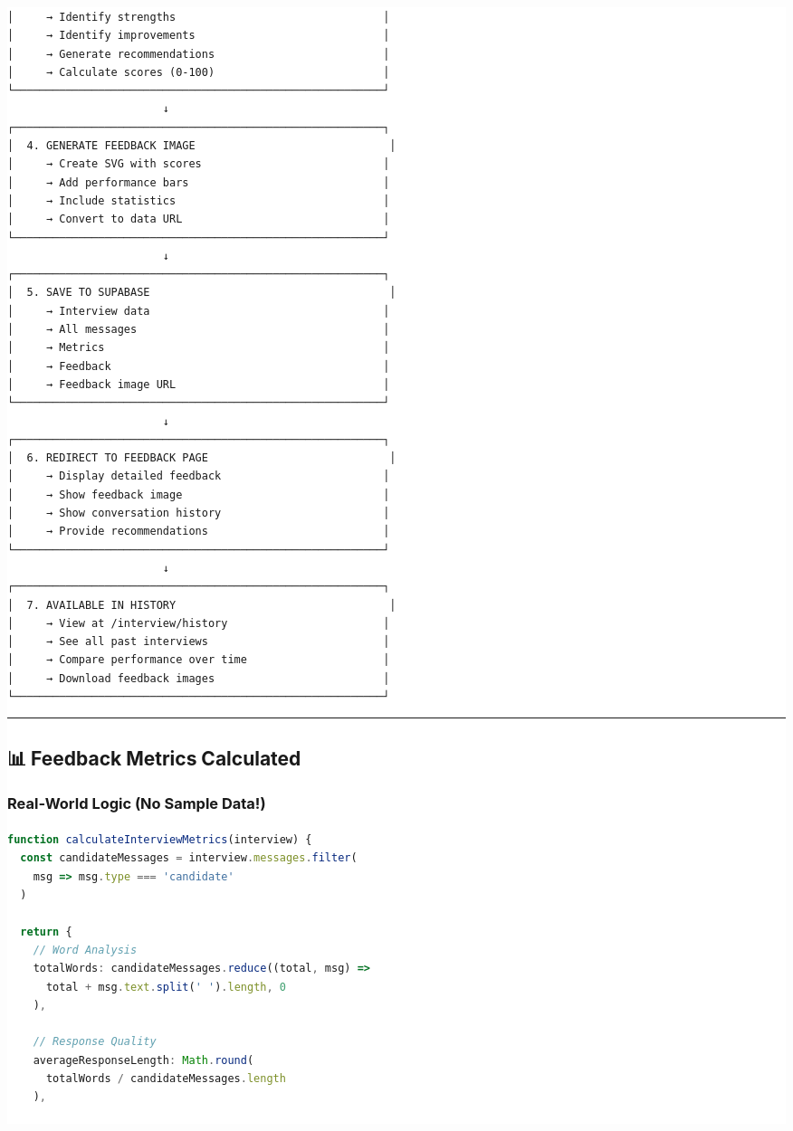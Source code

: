 ```
│     → Identify strengths                                │
│     → Identify improvements                             │
│     → Generate recommendations                          │
│     → Calculate scores (0-100)                          │
└─────────────────────────────────────────────────────────┘
                        ↓
┌─────────────────────────────────────────────────────────┐
│  4. GENERATE FEEDBACK IMAGE                              │
│     → Create SVG with scores                            │
│     → Add performance bars                              │
│     → Include statistics                                │
│     → Convert to data URL                               │
└─────────────────────────────────────────────────────────┘
                        ↓
┌─────────────────────────────────────────────────────────┐
│  5. SAVE TO SUPABASE                                     │
│     → Interview data                                    │
│     → All messages                                      │
│     → Metrics                                           │
│     → Feedback                                          │
│     → Feedback image URL                                │
└─────────────────────────────────────────────────────────┘
                        ↓
┌─────────────────────────────────────────────────────────┐
│  6. REDIRECT TO FEEDBACK PAGE                            │
│     → Display detailed feedback                         │
│     → Show feedback image                               │
│     → Show conversation history                         │
│     → Provide recommendations                           │
└─────────────────────────────────────────────────────────┘
                        ↓
┌─────────────────────────────────────────────────────────┐
│  7. AVAILABLE IN HISTORY                                 │
│     → View at /interview/history                        │
│     → See all past interviews                           │
│     → Compare performance over time                     │
│     → Download feedback images                          │
└─────────────────────────────────────────────────────────┘
```

---

## 📊 Feedback Metrics Calculated

### Real-World Logic (No Sample Data!)

```typescript
function calculateInterviewMetrics(interview) {
  const candidateMessages = interview.messages.filter(
    msg => msg.type === 'candidate'
  )
  
  return {
    // Word Analysis
    totalWords: candidateMessages.reduce((total, msg) => 
      total + msg.text.split(' ').length, 0
    ),
    
    // Response Quality
    averageResponseLength: Math.round(
      totalWords / candidateMessages.length
    ),
    
```